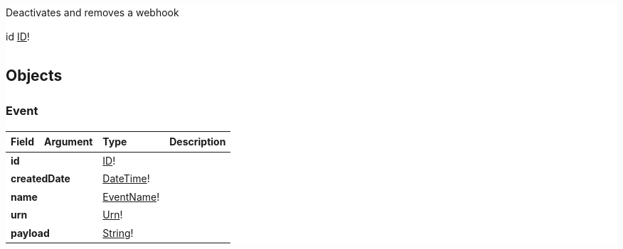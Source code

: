 Deactivates and removes a webhook

</td>
</tr>
<tr>
<td colspan="2" align="right" valign="top">id</td>
<td valign="top"><a href="#id">ID</a>!</td>
<td></td>
</tr>
</tbody>
</table>

## Objects

### Event

<table>
<thead>
<tr>
<th align="left">Field</th>
<th align="right">Argument</th>
<th align="left">Type</th>
<th align="left">Description</th>
</tr>
</thead>
<tbody>
<tr>
<td colspan="2" valign="top"><strong>id</strong></td>
<td valign="top"><a href="#id">ID</a>!</td>
<td></td>
</tr>
<tr>
<td colspan="2" valign="top"><strong>createdDate</strong></td>
<td valign="top"><a href="#datetime">DateTime</a>!</td>
<td></td>
</tr>
<tr>
<td colspan="2" valign="top"><strong>name</strong></td>
<td valign="top"><a href="#eventname">EventName</a>!</td>
<td></td>
</tr>
<tr>
<td colspan="2" valign="top"><strong>urn</strong></td>
<td valign="top"><a href="#urn">Urn</a>!</td>
<td></td>
</tr>
<tr>
<td colspan="2" valign="top"><strong>payload</strong></td>
<td valign="top"><a href="#string">String</a>!</td>
<td>
